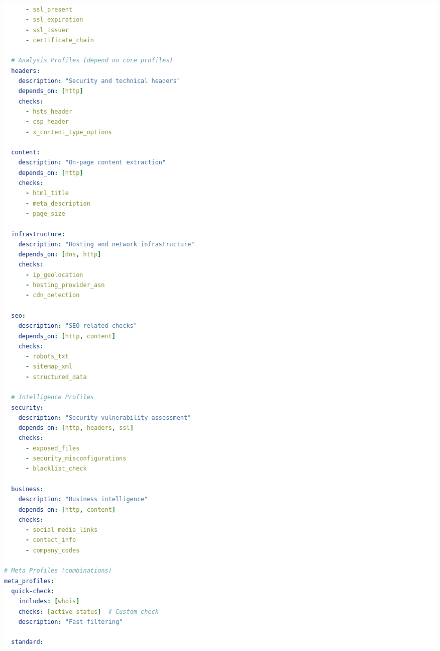 ```yaml
      - ssl_present
      - ssl_expiration
      - ssl_issuer
      - certificate_chain

  # Analysis Profiles (depend on core profiles)
  headers:
    description: "Security and technical headers"
    depends_on: [http]
    checks:
      - hsts_header
      - csp_header
      - x_content_type_options
  
  content:
    description: "On-page content extraction"
    depends_on: [http]
    checks:
      - html_title
      - meta_description
      - page_size
  
  infrastructure:
    description: "Hosting and network infrastructure"
    depends_on: [dns, http]
    checks:
      - ip_geolocation
      - hosting_provider_asn
      - cdn_detection
  
  seo:
    description: "SEO-related checks"
    depends_on: [http, content]
    checks:
      - robots_txt
      - sitemap_xml
      - structured_data

  # Intelligence Profiles
  security:
    description: "Security vulnerability assessment"
    depends_on: [http, headers, ssl]
    checks:
      - exposed_files
      - security_misconfigurations
      - blacklist_check
  
  business:
    description: "Business intelligence"
    depends_on: [http, content]
    checks:
      - social_media_links
      - contact_info
      - company_codes

# Meta Profiles (combinations)
meta_profiles:
  quick-check:
    includes: [whois]
    checks: [active_status]  # Custom check
    description: "Fast filtering"
  
  standard:
```